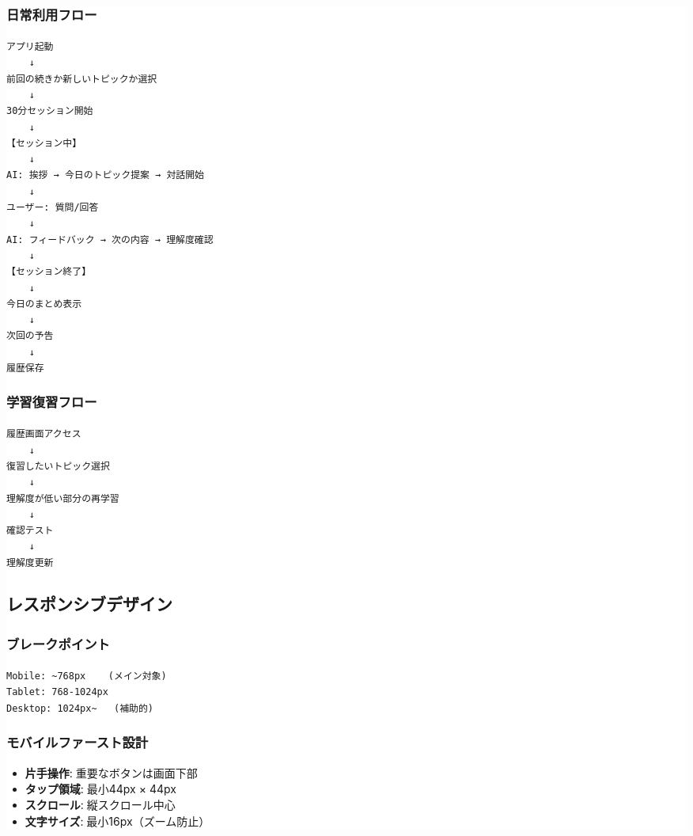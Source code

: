 ### 日常利用フロー
```
アプリ起動
    ↓
前回の続きか新しいトピックか選択
    ↓
30分セッション開始
    ↓
【セッション中】
    ↓
AI: 挨拶 → 今日のトピック提案 → 対話開始
    ↓
ユーザー: 質問/回答
    ↓
AI: フィードバック → 次の内容 → 理解度確認
    ↓
【セッション終了】
    ↓
今日のまとめ表示
    ↓
次回の予告
    ↓
履歴保存
```

### 学習復習フロー
```
履歴画面アクセス
    ↓
復習したいトピック選択
    ↓
理解度が低い部分の再学習
    ↓
確認テスト
    ↓
理解度更新
```

## レスポンシブデザイン

### ブレークポイント
```
Mobile: ~768px    (メイン対象)
Tablet: 768-1024px
Desktop: 1024px~   (補助的)
```

### モバイルファースト設計
- **片手操作**: 重要なボタンは画面下部
- **タップ領域**: 最小44px × 44px
- **スクロール**: 縦スクロール中心
- **文字サイズ**: 最小16px（ズーム防止）
